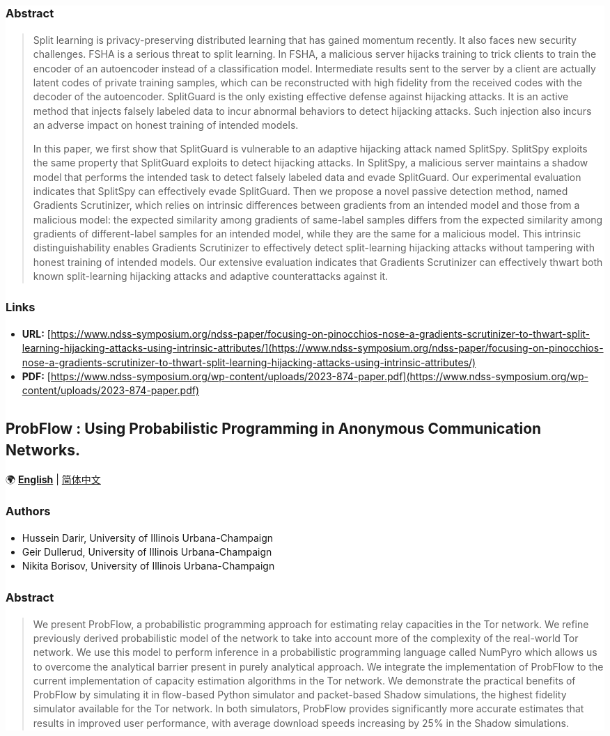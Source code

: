 ### Abstract
> Split learning is privacy-preserving distributed learning that has gained momentum recently. It also faces new security challenges. FSHA is a serious threat to split learning. In FSHA, a malicious server hijacks training to trick clients to train the encoder of an autoencoder instead of a classification model. Intermediate results sent to the server by a client are actually latent codes of private training samples, which can be reconstructed with high fidelity from the received codes with the decoder of the autoencoder. SplitGuard is the only existing effective defense against hijacking attacks. It is an active method that injects falsely labeled data to incur abnormal behaviors to detect hijacking attacks. Such injection also incurs an adverse impact on honest training of intended models.
> 
> In this paper, we first show that SplitGuard is vulnerable to an adaptive hijacking attack named SplitSpy. SplitSpy exploits the same property that SplitGuard exploits to detect hijacking attacks. In SplitSpy, a malicious server maintains a shadow model that performs the intended task to detect falsely labeled data and evade SplitGuard. Our experimental evaluation indicates that SplitSpy can effectively evade SplitGuard. Then we propose a novel passive detection method, named Gradients Scrutinizer, which relies on intrinsic differences between gradients from an intended model and those from a malicious model: the expected similarity among gradients of same-label samples differs from the expected similarity among gradients of different-label samples for an intended model, while they are the same for a malicious model. This intrinsic distinguishability enables Gradients Scrutinizer to effectively detect split-learning hijacking attacks without tampering with honest training of intended models. Our extensive evaluation indicates that Gradients Scrutinizer can effectively thwart both known split-learning hijacking attacks and adaptive counterattacks against it.

### Links
- **URL:** [https://www.ndss-symposium.org/ndss-paper/focusing-on-pinocchios-nose-a-gradients-scrutinizer-to-thwart-split-learning-hijacking-attacks-using-intrinsic-attributes/](https://www.ndss-symposium.org/ndss-paper/focusing-on-pinocchios-nose-a-gradients-scrutinizer-to-thwart-split-learning-hijacking-attacks-using-intrinsic-attributes/)
- **PDF:** [https://www.ndss-symposium.org/wp-content/uploads/2023-874-paper.pdf](https://www.ndss-symposium.org/wp-content/uploads/2023-874-paper.pdf)
## ProbFlow : Using Probabilistic Programming in Anonymous Communication Networks.
🌍 **[English](../../../docs/en/Network%20and%20Distributed%20System%20Security%20Symposium/Network%20and%20Distributed%20System%20Security%20Symposium%202023.md#probflow-using-probabilistic-programming-in-anonymous-communication-networks)** | [简体中文](../../../docs/zh-CN/Network%20and%20Distributed%20System%20Security%20Symposium/Network%20and%20Distributed%20System%20Security%20Symposium%202023.md#probflow-using-probabilistic-programming-in-anonymous-communication-networks)
### Authors
* Hussein Darir, University of Illinois Urbana-Champaign
* Geir Dullerud, University of Illinois Urbana-Champaign
* Nikita Borisov, University of Illinois Urbana-Champaign
### Abstract
> We present ProbFlow, a probabilistic programming approach for estimating relay capacities in the Tor network. We refine previously derived probabilistic model of the network to take into account more of the complexity of the real-world Tor network. We use this model to perform inference in a probabilistic programming language called NumPyro which allows us to overcome the analytical barrier present in purely analytical approach. We integrate the implementation of ProbFlow to the current implementation of capacity estimation algorithms in the Tor network. We demonstrate the practical benefits of ProbFlow by simulating it in flow-based Python simulator and packet-based Shadow simulations, the highest fidelity simulator available for the Tor network. In both simulators, ProbFlow provides significantly more accurate estimates that results in improved user performance, with average download speeds increasing by 25% in the Shadow simulations.
